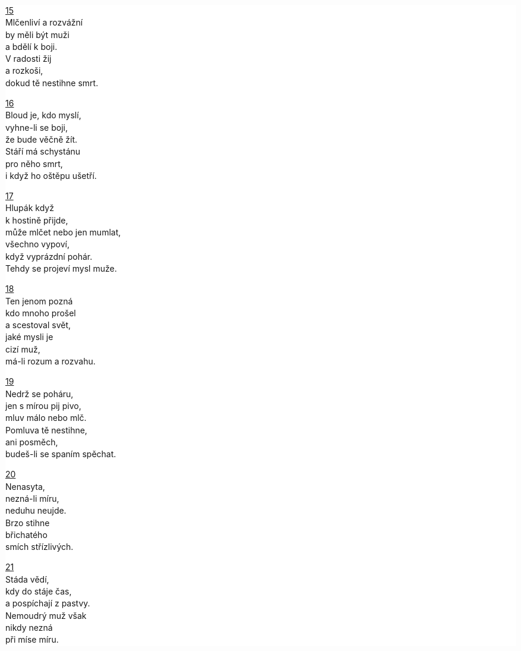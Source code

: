 <a href="#15" id="15">15</a>  
Mlčenliví a rozvážní  
by měli být muži  
a bdělí k boji.  
V radosti žij  
a rozkoši,  
dokud tě nestihne smrt.

<a href="#16" id="16">16</a>  
Bloud je, kdo myslí,  
vyhne-li se boji,  
že bude věčně žít.  
Stáří má schystánu  
pro něho smrt,  
i když ho oštěpu ušetří.

<a href="#17" id="17">17</a>  
Hlupák když  
k hostině přijde,  
může mlčet nebo jen mumlat,  
všechno vypoví,  
když vyprázdní pohár.  
Tehdy se projeví mysl muže.

<a href="#18" id="18">18</a>  
Ten jenom pozná  
kdo mnoho prošel  
a scestoval svět,  
jaké mysli je  
cizí muž,  
má-li rozum a rozvahu.

<a href="#19" id="19">19</a>  
Nedrž se poháru,  
jen s mírou pij pivo,  
mluv málo nebo mlč.  
Pomluva tě nestihne,  
ani posměch,  
budeš-li se spaním spěchat.

<a href="#20" id="20">20</a>  
Nenasyta,  
nezná-li míru,  
neduhu neujde.  
Brzo stihne  
břichatého  
smích střízlivých.

<a href="#21" id="21">21</a>  
Stáda vědí,  
kdy do stáje čas,  
a pospíchají z pastvy.  
Nemoudrý muž však  
nikdy nezná  
při míse míru.
